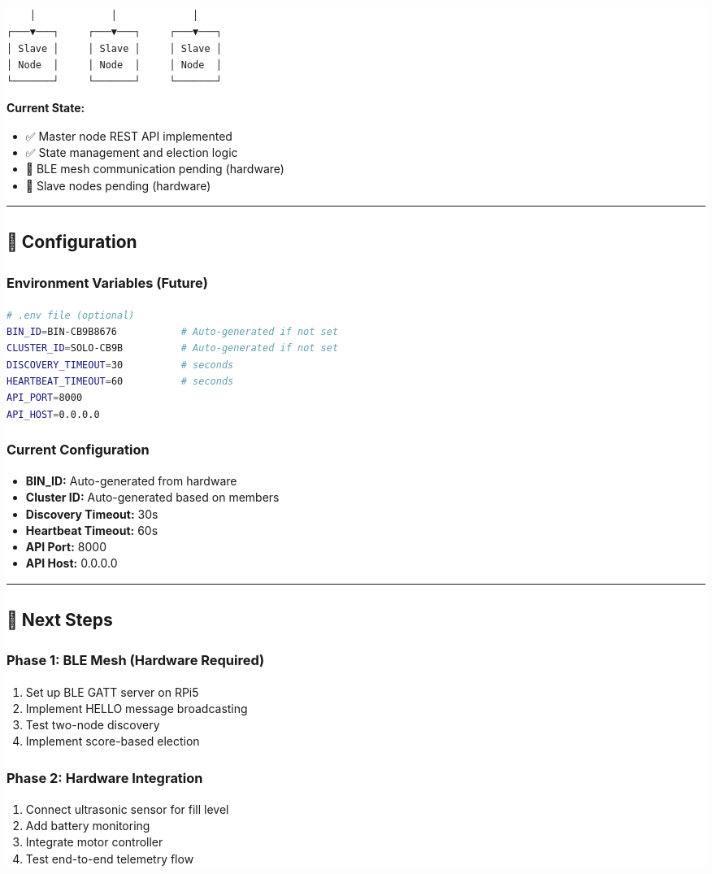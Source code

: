 ```
    │             │             │
┌───▼───┐     ┌───▼───┐     ┌───▼───┐
│ Slave │     │ Slave │     │ Slave │
│ Node  │     │ Node  │     │ Node  │
└───────┘     └───────┘     └───────┘
```

**Current State:**
- ✅ Master node REST API implemented
- ✅ State management and election logic
- 🔶 BLE mesh communication pending (hardware)
- 🔶 Slave nodes pending (hardware)

---

## 🔧 Configuration

### Environment Variables (Future)
```bash
# .env file (optional)
BIN_ID=BIN-CB9B8676           # Auto-generated if not set
CLUSTER_ID=SOLO-CB9B          # Auto-generated if not set
DISCOVERY_TIMEOUT=30          # seconds
HEARTBEAT_TIMEOUT=60          # seconds
API_PORT=8000
API_HOST=0.0.0.0
```

### Current Configuration
- **BIN_ID:** Auto-generated from hardware
- **Cluster ID:** Auto-generated based on members
- **Discovery Timeout:** 30s
- **Heartbeat Timeout:** 60s
- **API Port:** 8000
- **API Host:** 0.0.0.0

---

## 📝 Next Steps

### Phase 1: BLE Mesh (Hardware Required)
1. Set up BLE GATT server on RPi5
2. Implement HELLO message broadcasting
3. Test two-node discovery
4. Implement score-based election

### Phase 2: Hardware Integration
1. Connect ultrasonic sensor for fill level
2. Add battery monitoring
3. Integrate motor controller
4. Test end-to-end telemetry flow
